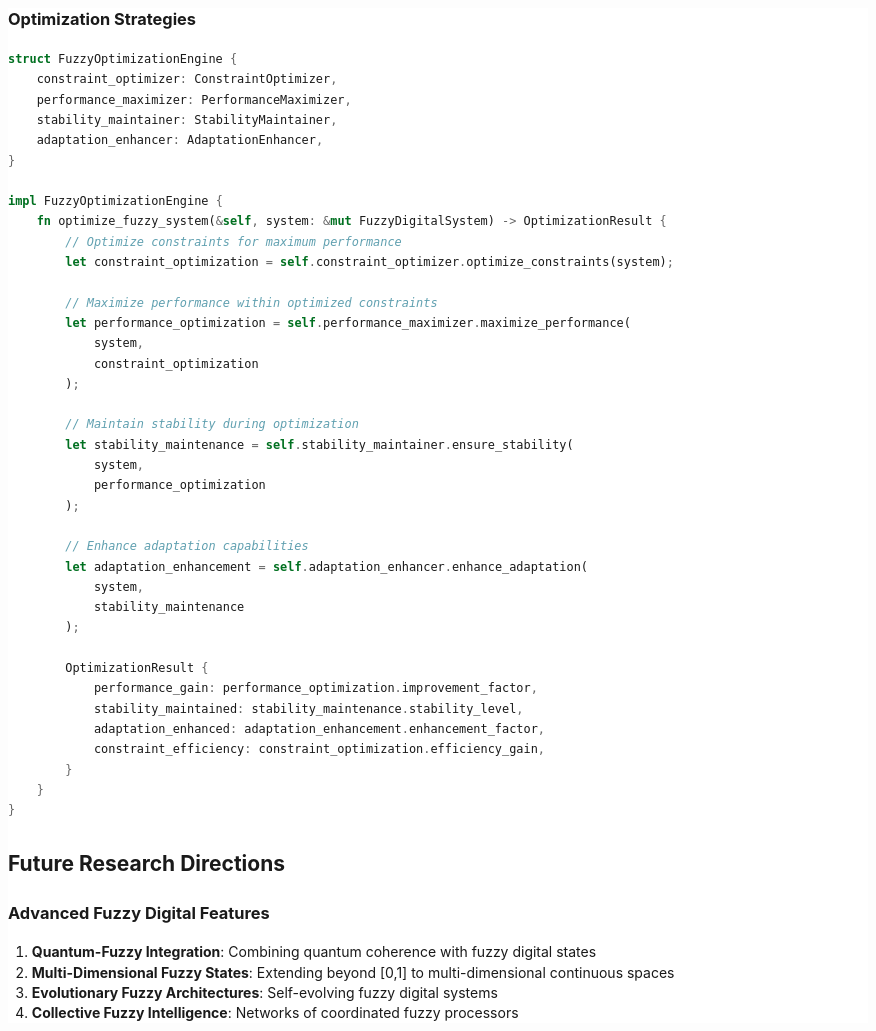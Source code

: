### Optimization Strategies

```rust
struct FuzzyOptimizationEngine {
    constraint_optimizer: ConstraintOptimizer,
    performance_maximizer: PerformanceMaximizer,
    stability_maintainer: StabilityMaintainer,
    adaptation_enhancer: AdaptationEnhancer,
}

impl FuzzyOptimizationEngine {
    fn optimize_fuzzy_system(&self, system: &mut FuzzyDigitalSystem) -> OptimizationResult {
        // Optimize constraints for maximum performance
        let constraint_optimization = self.constraint_optimizer.optimize_constraints(system);

        // Maximize performance within optimized constraints
        let performance_optimization = self.performance_maximizer.maximize_performance(
            system,
            constraint_optimization
        );

        // Maintain stability during optimization
        let stability_maintenance = self.stability_maintainer.ensure_stability(
            system,
            performance_optimization
        );

        // Enhance adaptation capabilities
        let adaptation_enhancement = self.adaptation_enhancer.enhance_adaptation(
            system,
            stability_maintenance
        );

        OptimizationResult {
            performance_gain: performance_optimization.improvement_factor,
            stability_maintained: stability_maintenance.stability_level,
            adaptation_enhanced: adaptation_enhancement.enhancement_factor,
            constraint_efficiency: constraint_optimization.efficiency_gain,
        }
    }
}
```

## Future Research Directions

### Advanced Fuzzy Digital Features

1. **Quantum-Fuzzy Integration**: Combining quantum coherence with fuzzy digital states
2. **Multi-Dimensional Fuzzy States**: Extending beyond [0,1] to multi-dimensional continuous spaces
3. **Evolutionary Fuzzy Architectures**: Self-evolving fuzzy digital systems
4. **Collective Fuzzy Intelligence**: Networks of coordinated fuzzy processors
